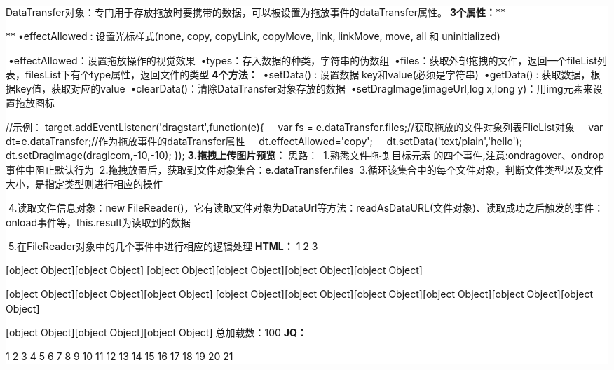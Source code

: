 DataTransfer对象：专门用于存放拖放时要携带的数据，可以被设置为拖放事件的dataTransfer属性。
**3个属性：****

** •effectAllowed : 设置光标样式(none, copy, copyLink, copyMove, link, linkMove, move, all 和 uninitialized)

 •effectAllowed：设置拖放操作的视觉效果
 •types：存入数据的种类，字符串的伪数组
 •files：获取外部拖拽的文件，返回一个fileList列表，filesList下有个type属性，返回文件的类型
**4个方法：**
 •setData() : 设置数据 key和value(必须是字符串)
 •getData() : 获取数据，根据key值，获取对应的value
 •clearData()：清除DataTransfer对象存放的数据
 •setDragImage(imageUrl,log x,long y)：用img元素来设置拖放图标

//示例：
target.addEventListener('dragstart',function(e){
    var fs = e.dataTransfer.files;//获取拖放的文件对象列表FlieList对象
    var dt=e.dataTransfer;//作为拖放事件的dataTransfer属性
    dt.effectAllowed='copy';
    dt.setData('text/plain','hello');
    dt.setDragImage(dragIcom,-10,-10);
});
**3.拖拽上传图片预览：**
思路：
 1.熟悉文件拖拽 目标元素 的四个事件,注意:ondragover、ondrop事件中阻止默认行为
 2.拖拽放置后，获取到文件对象集合：e.dataTransfer.files
 3.循环该集合中的每个文件对象，判断文件类型以及文件大小，是指定类型则进行相应的操作

 4.读取文件信息对象：new FileReader()，它有读取文件对象为DataUrl等方法：readAsDataURL(文件对象)、读取成功之后触发的事件：onload事件等，this.result为读取到的数据

 5.在FileReader对象中的几个事件中进行相应的逻辑处理
**HTML：**
1
2
3

[object Object][object Object]  [object Object][object Object][object Object][object Object]

[object Object][object Object][object Object]  [object Object][object Object][object Object][object Object][object Object][object Object]

[object Object][object Object][object Object]
总加载数：<span id='total'>100</span>
**JQ：**

1
2
3
4
5
6
7
8
9
10
11
12
13
14
15
16
17
18
19
20
21